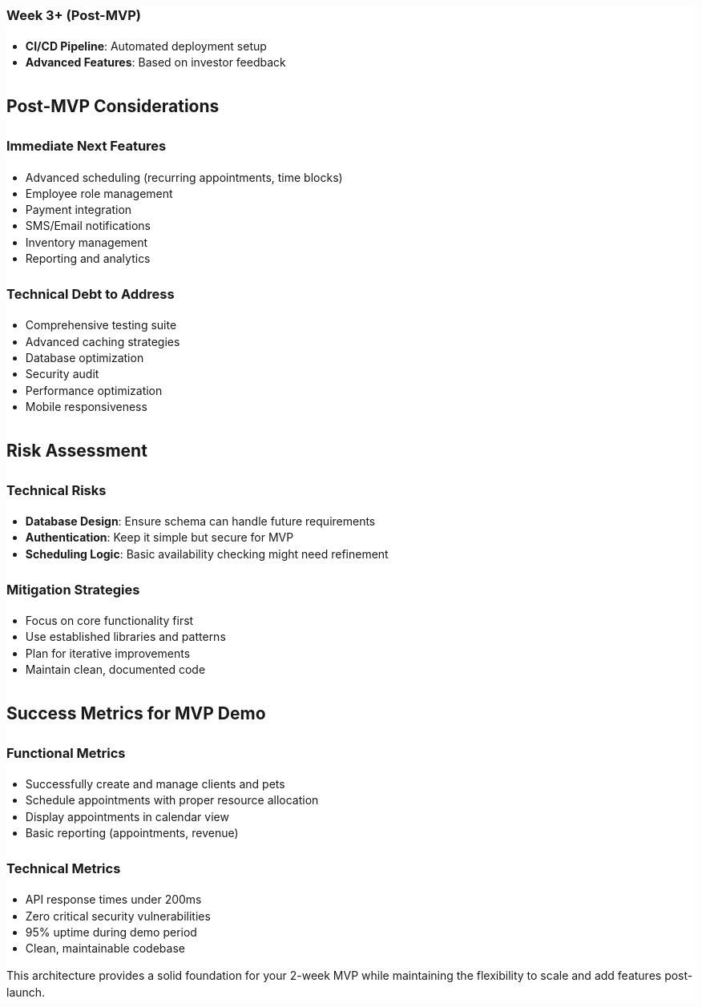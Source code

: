 ### Week 3+ (Post-MVP)
- **CI/CD Pipeline**: Automated deployment setup
- **Advanced Features**: Based on investor feedback

## Post-MVP Considerations

### Immediate Next Features
- Advanced scheduling (recurring appointments, time blocks)
- Employee role management
- Payment integration
- SMS/Email notifications
- Inventory management
- Reporting and analytics

### Technical Debt to Address
- Comprehensive testing suite
- Advanced caching strategies
- Database optimization
- Security audit
- Performance optimization
- Mobile responsiveness

## Risk Assessment

### Technical Risks
- **Database Design**: Ensure schema can handle future requirements
- **Authentication**: Keep it simple but secure for MVP
- **Scheduling Logic**: Basic availability checking might need refinement

### Mitigation Strategies
- Focus on core functionality first
- Use established libraries and patterns
- Plan for iterative improvements
- Maintain clean, documented code

## Success Metrics for MVP Demo

### Functional Metrics
- Successfully create and manage clients and pets
- Schedule appointments with proper resource allocation
- Display appointments in calendar view
- Basic reporting (appointments, revenue)

### Technical Metrics
- API response times under 200ms
- Zero critical security vulnerabilities
- 95% uptime during demo period
- Clean, maintainable codebase

This architecture provides a solid foundation for your 2-week MVP while maintaining the flexibility to scale and add features post-launch.